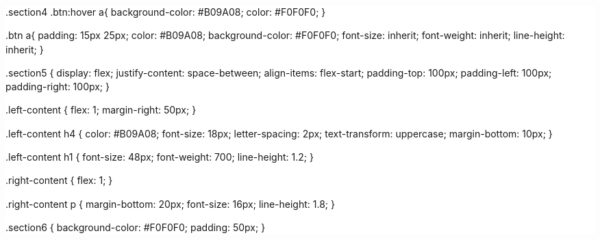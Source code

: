   .section4 .btn:hover a{
      background-color: #B09A08;
      color: #F0F0F0;
  }
  
  .btn a{
      padding: 15px 25px;
      color: #B09A08;
      background-color: #F0F0F0;
      font-size: inherit;
      font-weight: inherit;
      line-height: inherit;
  }
  
  
  .section5 {
      display: flex;
      justify-content: space-between;
      align-items: flex-start;
      padding-top: 100px;
      padding-left: 100px;
      padding-right: 100px;
  }
  
  .left-content {
  flex: 1;
  margin-right: 50px;
  }
  
  .left-content h4 {
  color: #B09A08; 
  font-size: 18px;
  letter-spacing: 2px;
  text-transform: uppercase;
  margin-bottom: 10px;
  }
  
  .left-content h1 {
  font-size: 48px;
  font-weight: 700;
  line-height: 1.2;
  }
  
  .right-content {
  flex: 1;
  }
  
  .right-content p {
  margin-bottom: 20px;
  font-size: 16px;
  line-height: 1.8;
  }
  
  .section6 {
      background-color: #F0F0F0;
      padding: 50px;
  }
  